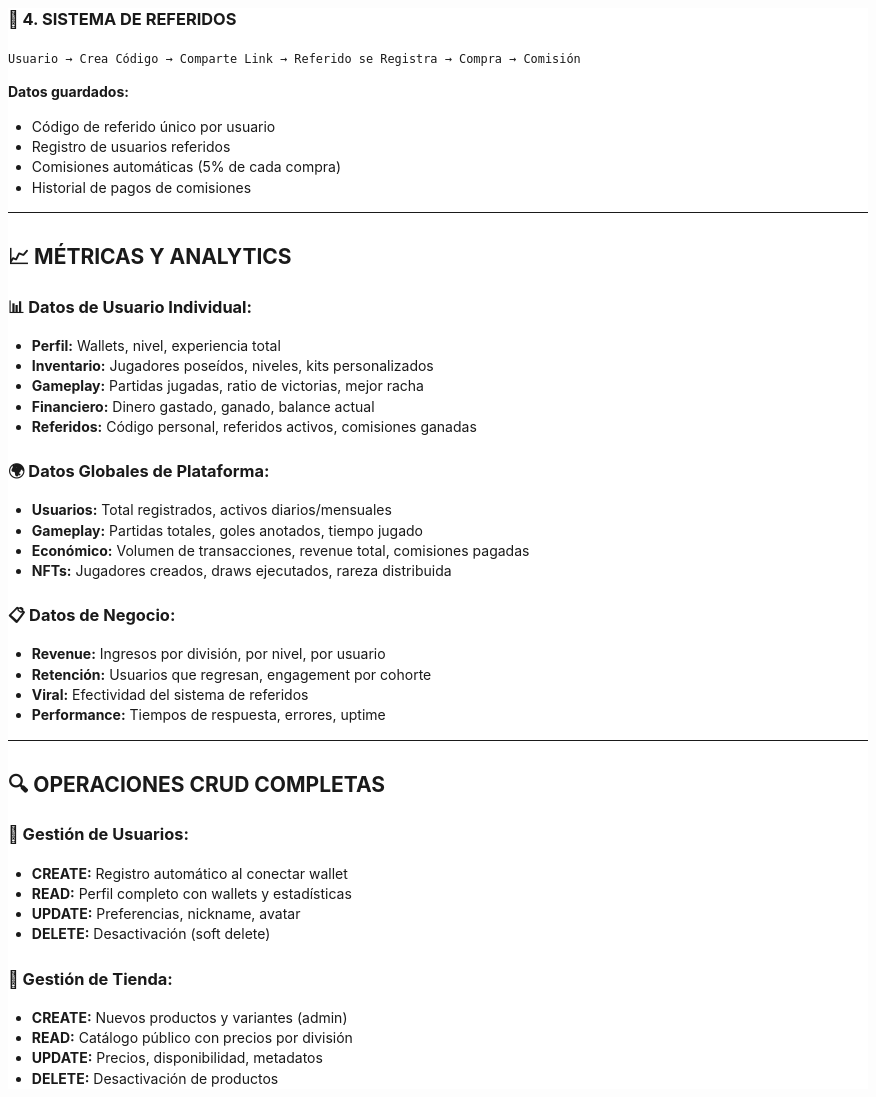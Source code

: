 ### **👥 4. SISTEMA DE REFERIDOS**
```
Usuario → Crea Código → Comparte Link → Referido se Registra → Compra → Comisión
```
**Datos guardados:**
- Código de referido único por usuario
- Registro de usuarios referidos
- Comisiones automáticas (5% de cada compra)
- Historial de pagos de comisiones

---

## 📈 **MÉTRICAS Y ANALYTICS**

### **📊 Datos de Usuario Individual:**
- **Perfil:** Wallets, nivel, experiencia total
- **Inventario:** Jugadores poseídos, niveles, kits personalizados
- **Gameplay:** Partidas jugadas, ratio de victorias, mejor racha
- **Financiero:** Dinero gastado, ganado, balance actual
- **Referidos:** Código personal, referidos activos, comisiones ganadas

### **🌍 Datos Globales de Plataforma:**
- **Usuarios:** Total registrados, activos diarios/mensuales
- **Gameplay:** Partidas totales, goles anotados, tiempo jugado
- **Económico:** Volumen de transacciones, revenue total, comisiones pagadas
- **NFTs:** Jugadores creados, draws ejecutados, rareza distribuida

### **📋 Datos de Negocio:**
- **Revenue:** Ingresos por división, por nivel, por usuario
- **Retención:** Usuarios que regresan, engagement por cohorte
- **Viral:** Efectividad del sistema de referidos
- **Performance:** Tiempos de respuesta, errores, uptime

---

## 🔍 **OPERACIONES CRUD COMPLETAS**

### **👤 Gestión de Usuarios:**
- **CREATE:** Registro automático al conectar wallet
- **READ:** Perfil completo con wallets y estadísticas
- **UPDATE:** Preferencias, nickname, avatar
- **DELETE:** Desactivación (soft delete)

### **🛒 Gestión de Tienda:**
- **CREATE:** Nuevos productos y variantes (admin)
- **READ:** Catálogo público con precios por división
- **UPDATE:** Precios, disponibilidad, metadatos
- **DELETE:** Desactivación de productos
